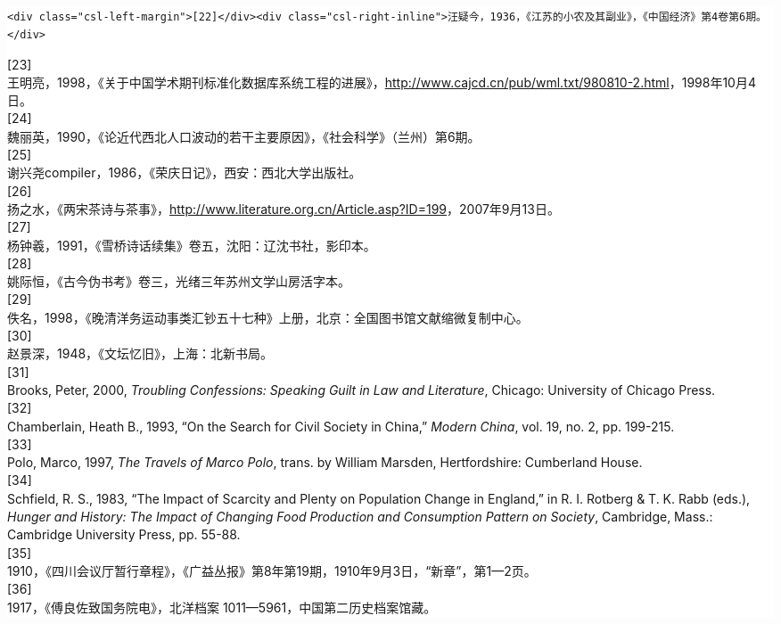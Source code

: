     <div class="csl-left-margin">[22]</div><div class="csl-right-inline">汪疑今，1936，《江苏的小农及其副业》，《中国经济》第4卷第6期。</div>
  </div>
  <div class="csl-entry">
    <div class="csl-left-margin">[23]</div><div class="csl-right-inline">王明亮，1998，《关于中国学术期刊标准化数据库系统工程的进展》，<a href="http://www.cajcd.cn/pub/wml.txt/980810-2.html">http://www.cajcd.cn/pub/wml.txt/980810-2.html</a>，1998年10月4日。</div>
  </div>
  <div class="csl-entry">
    <div class="csl-left-margin">[24]</div><div class="csl-right-inline">魏丽英，1990，《论近代西北人口波动的若干主要原因》，《社会科学》（兰州）第6期。</div>
  </div>
  <div class="csl-entry">
    <div class="csl-left-margin">[25]</div><div class="csl-right-inline">谢兴尧compiler，1986，《荣庆日记》，西安：西北大学出版社。</div>
  </div>
  <div class="csl-entry">
    <div class="csl-left-margin">[26]</div><div class="csl-right-inline">扬之水，《两宋茶诗与茶事》，<a href="http://www.literature.org.cn/Article.asp?ID=199">http://www.literature.org.cn/Article.asp?ID=199</a>，2007年9月13日。</div>
  </div>
  <div class="csl-entry">
    <div class="csl-left-margin">[27]</div><div class="csl-right-inline">杨钟羲，1991，《雪桥诗话续集》卷五，沈阳：辽沈书社，影印本。</div>
  </div>
  <div class="csl-entry">
    <div class="csl-left-margin">[28]</div><div class="csl-right-inline">姚际恒，《古今伪书考》卷三，光绪三年苏州文学山房活字本。</div>
  </div>
  <div class="csl-entry">
    <div class="csl-left-margin">[29]</div><div class="csl-right-inline">佚名，1998，《晚清洋务运动事类汇钞五十七种》上册，北京：全国图书馆文献缩微复制中心。</div>
  </div>
  <div class="csl-entry">
    <div class="csl-left-margin">[30]</div><div class="csl-right-inline">赵景深，1948，《文坛忆旧》，上海：北新书局。</div>
  </div>
  <div class="csl-entry">
    <div class="csl-left-margin">[31]</div><div class="csl-right-inline">Brooks, Peter, 2000, <i>Troubling Confessions: Speaking Guilt in Law and Literature</i>, Chicago: University of Chicago Press.</div>
  </div>
  <div class="csl-entry">
    <div class="csl-left-margin">[32]</div><div class="csl-right-inline">Chamberlain, Heath B., 1993, “On the Search for Civil Society in China,” <i>Modern China</i>, vol. 19, no. 2, pp. 199-215.</div>
  </div>
  <div class="csl-entry">
    <div class="csl-left-margin">[33]</div><div class="csl-right-inline">Polo, Marco, 1997, <i>The Travels of Marco Polo</i>, trans. by William Marsden, Hertfordshire: Cumberland House.</div>
  </div>
  <div class="csl-entry">
    <div class="csl-left-margin">[34]</div><div class="csl-right-inline">Schfield, R. S., 1983, “The Impact of Scarcity and Plenty on Population Change in England,” in R. I. Rotberg &#38; T. K. Rabb (eds.), <i>Hunger and History: The Impact of Changing Food Production and Consumption Pattern on Society</i>, Cambridge, Mass.: Cambridge University Press, pp. 55-88.</div>
  </div>
  <div class="csl-entry">
    <div class="csl-left-margin">[35]</div><div class="csl-right-inline">1910，《四川会议厅暂行章程》，《广益丛报》第8年第19期，1910年9月3日，“新章”，第1—2页。</div>
  </div>
  <div class="csl-entry">
    <div class="csl-left-margin">[36]</div><div class="csl-right-inline">1917，《傅良佐致国务院电》，北洋档案 1011—5961，中国第二历史档案馆藏。</div>
  </div>
  <div class="csl-entry">